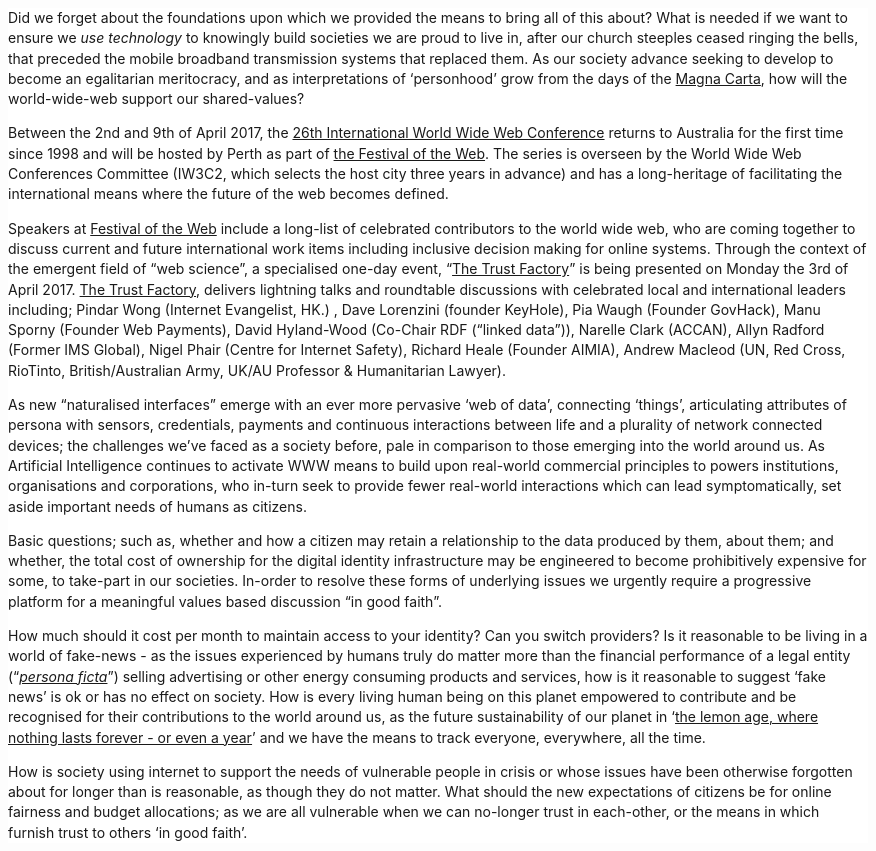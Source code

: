 Did we forget about the foundations upon which we provided the means to bring all of this about? What is needed if we want to ensure we _use technology_ to knowingly build societies we are proud to live in, after our church steeples ceased ringing the bells, that preceded the mobile broadband transmission systems that replaced them. As our society advance seeking to develop to become an egalitarian meritocracy, and as interpretations of ‘personhood’ grow from the days of the [Magna Carta](http://en.wikipedia.org/wiki/Magna_Carta), how will the world-wide-web support our shared-values?

Between the 2nd and 9th of April 2017, the [26th International World Wide Web Conference](http://www.www2017.com.au/) returns to Australia for the first time since 1998 and will be hosted by Perth as part of [the Festival of the Web](http://www.festivaloftheweb.com.au/). The series is overseen by the World Wide Web Conferences Committee (IW3C2, which selects the host city three years in advance) and has a long-heritage of facilitating the international means where the future of the web becomes defined.

Speakers at [Festival of the Web](http://www.festivaloftheweb.com.au/) include a long-list of celebrated contributors to the world wide web, who are coming together to discuss current and future international work items including inclusive decision making for online systems. Through the context of the emergent field of “web science”, a specialised one-day event, “[The Trust Factory](http://2017.trustfactory.org/)” is being presented on Monday the 3rd of April 2017. [The Trust Factory](http://2017.trustfactory.org/), delivers lightning talks and roundtable discussions with celebrated local and international leaders including; Pindar Wong (Internet Evangelist, HK.) , Dave Lorenzini (founder KeyHole), Pia Waugh (Founder GovHack), Manu Sporny (Founder Web Payments), David Hyland-Wood (Co-Chair RDF (“linked data”)), Narelle Clark (ACCAN), Allyn Radford (Former IMS Global), Nigel Phair (Centre for Internet Safety), Richard Heale (Founder AIMIA), Andrew Macleod (UN, Red Cross, RioTinto, British/Australian Army, UK/AU Professor & Humanitarian Lawyer).

As new “naturalised interfaces” emerge with an ever more pervasive ‘web of data’, connecting ‘things’, articulating attributes of persona with sensors, credentials, payments and continuous interactions between life and a plurality of network connected devices; the challenges we’ve faced as a society before, pale in comparison to those emerging into the world around us. As Artificial Intelligence continues to activate WWW means to build upon real-world commercial principles to powers institutions, organisations and corporations, who in-turn seek to provide fewer real-world interactions which can lead symptomatically, set aside important needs of humans as citizens.

Basic questions; such as, whether and how a citizen may retain a relationship to the data produced by them, about them; and whether, the total cost of ownership for the digital identity infrastructure may be engineered to become prohibitively expensive for some, to take-part in our societies. In-order to resolve these forms of underlying issues we urgently require a progressive platform for a meaningful values based discussion “in good faith”.

How much should it cost per month to maintain access to your identity? Can you switch providers? Is it reasonable to be living in a world of fake-news - as the issues experienced by humans truly do matter more than the financial performance of a legal entity (“[_persona ficta_](http://en.wikipedia.org/wiki/Legal_personality)”) selling advertising or other energy consuming products and services, how is it reasonable to suggest ‘fake news’ is ok or has no effect on society. How is every living human being on this planet empowered to contribute and be recognised for their contributions to the world around us, as the future sustainability of our planet in ‘[the lemon age, where nothing lasts forever - or even a year](http://www.theage.com.au/comment/welcome-to-the-lemon-age-where-nothing-lasts-forever--or-even-a-year-20170302-gupeba.html)’ and we have the means to track everyone, everywhere, all the time.

How is society using internet to support the needs of vulnerable people in crisis or whose issues have been otherwise forgotten about for longer than is reasonable, as though they do not matter. What should the new expectations of citizens be for online fairness and budget allocations; as we are all vulnerable when we can no-longer trust in each-other, or the means in which furnish trust to others ‘in good faith’. 
